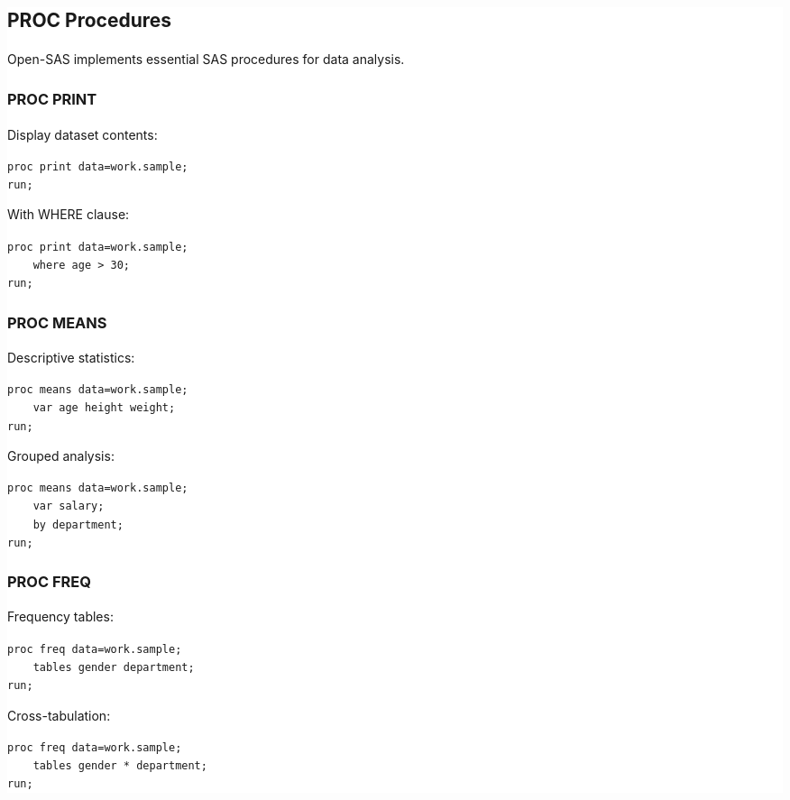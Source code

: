 ## PROC Procedures

Open-SAS implements essential SAS procedures for data analysis.

### PROC PRINT

Display dataset contents:

```sas
proc print data=work.sample;
run;
```

With WHERE clause:

```sas
proc print data=work.sample;
    where age > 30;
run;
```

### PROC MEANS

Descriptive statistics:

```sas
proc means data=work.sample;
    var age height weight;
run;
```

Grouped analysis:

```sas
proc means data=work.sample;
    var salary;
    by department;
run;
```

### PROC FREQ

Frequency tables:

```sas
proc freq data=work.sample;
    tables gender department;
run;
```

Cross-tabulation:

```sas
proc freq data=work.sample;
    tables gender * department;
run;
```
